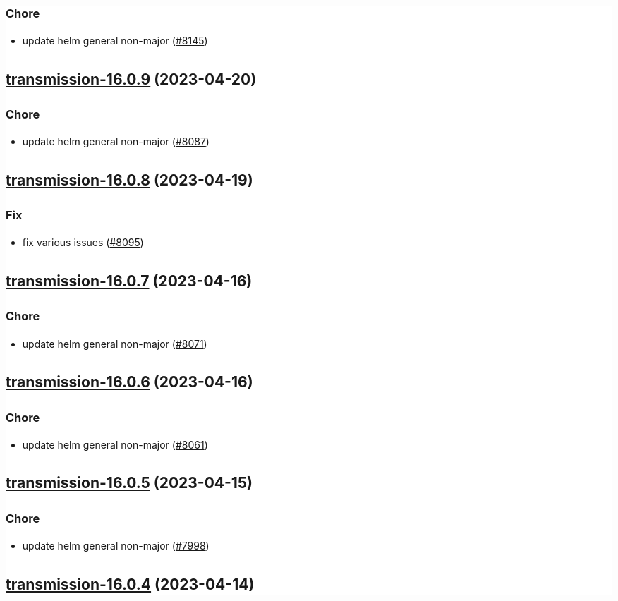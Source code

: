### Chore

- update helm general non-major ([#8145](https://github.com/truecharts/charts/issues/8145))

## [transmission-16.0.9](https://github.com/truecharts/charts/compare/transmission-16.0.8...transmission-16.0.9) (2023-04-20)

### Chore

- update helm general non-major ([#8087](https://github.com/truecharts/charts/issues/8087))

## [transmission-16.0.8](https://github.com/truecharts/charts/compare/transmission-16.0.7...transmission-16.0.8) (2023-04-19)

### Fix

- fix various issues ([#8095](https://github.com/truecharts/charts/issues/8095))

## [transmission-16.0.7](https://github.com/truecharts/charts/compare/transmission-16.0.6...transmission-16.0.7) (2023-04-16)

### Chore

- update helm general non-major ([#8071](https://github.com/truecharts/charts/issues/8071))

## [transmission-16.0.6](https://github.com/truecharts/charts/compare/transmission-16.0.5...transmission-16.0.6) (2023-04-16)

### Chore

- update helm general non-major ([#8061](https://github.com/truecharts/charts/issues/8061))

## [transmission-16.0.5](https://github.com/truecharts/charts/compare/transmission-16.0.4...transmission-16.0.5) (2023-04-15)

### Chore

- update helm general non-major ([#7998](https://github.com/truecharts/charts/issues/7998))

## [transmission-16.0.4](https://github.com/truecharts/charts/compare/transmission-16.0.3...transmission-16.0.4) (2023-04-14)
